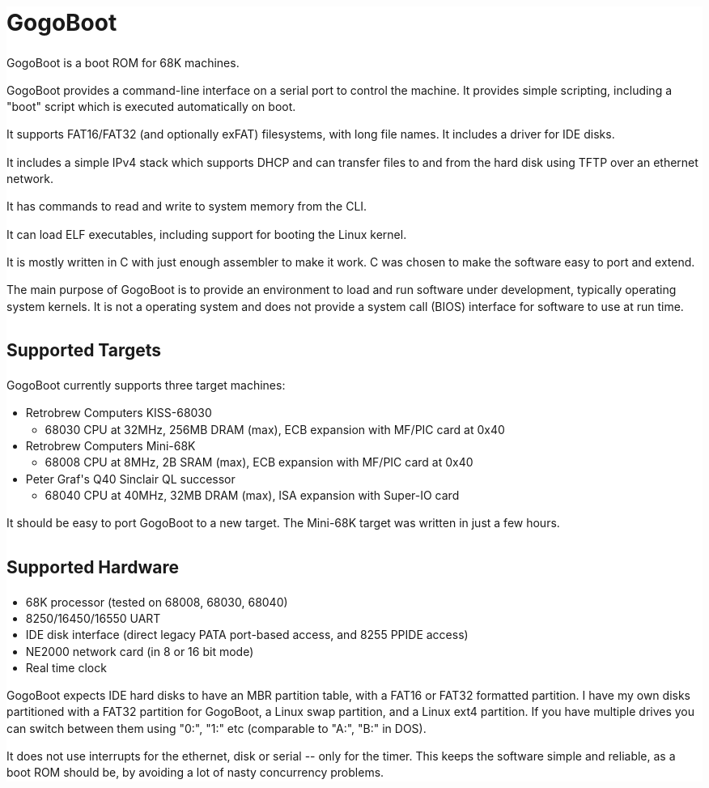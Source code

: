 GogoBoot
========

GogoBoot is a boot ROM for 68K machines.

GogoBoot provides a command-line interface on a serial port to control the
machine.  It provides simple scripting, including a "boot" script which is
executed automatically on boot.

It supports FAT16/FAT32 (and optionally exFAT) filesystems, with long file
names. It includes a driver for IDE disks.

It includes a simple IPv4 stack which supports DHCP and can transfer files to
and from the hard disk using TFTP over an ethernet network.

It has commands to read and write to system memory from the CLI.

It can load ELF executables, including support for booting the Linux kernel.

It is mostly written in C with just enough assembler to make it work.  C was
chosen to make the software easy to port and extend.

The main purpose of GogoBoot is to provide an environment to load and run
software under development, typically operating system kernels. It is not a
operating system and does not provide a system call (BIOS) interface for
software to use at run time.

Supported Targets
-----------------

GogoBoot currently supports three target machines:
 - Retrobrew Computers KISS-68030
   - 68030 CPU at 32MHz, 256MB DRAM (max), ECB expansion with MF/PIC card at 0x40
 - Retrobrew Computers Mini-68K
   - 68008 CPU at 8MHz, 2B SRAM (max), ECB expansion with MF/PIC card at 0x40
 - Peter Graf's Q40 Sinclair QL successor
   - 68040 CPU at 40MHz, 32MB DRAM (max), ISA expansion with Super-IO card

It should be easy to port GogoBoot to a new target. The Mini-68K target was
written in just a few hours.


Supported Hardware
------------------

- 68K processor (tested on 68008, 68030, 68040)
- 8250/16450/16550 UART
- IDE disk interface (direct legacy PATA port-based access, and 8255 PPIDE access)
- NE2000 network card (in 8 or 16 bit mode)
- Real time clock

GogoBoot expects IDE hard disks to have an MBR partition table, with a FAT16 or
FAT32 formatted partition.  I have my own disks partitioned with a FAT32
partition for GogoBoot, a Linux swap partition, and a Linux ext4 partition. If
you have multiple drives you can switch between them using "0:", "1:" etc
(comparable to "A:", "B:" in DOS).

It does not use interrupts for the ethernet, disk or serial -- only for the
timer. This keeps the software simple and reliable, as a boot ROM should be,
by avoiding a lot of nasty concurrency problems.
